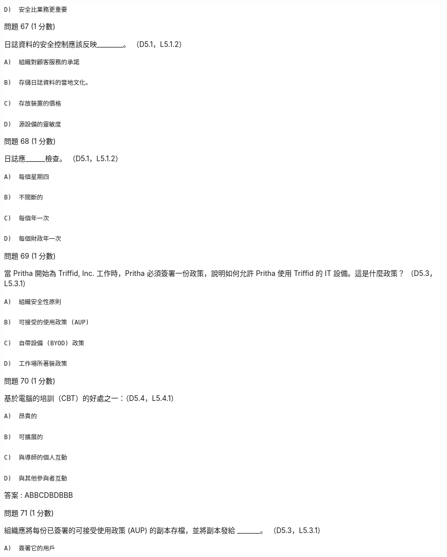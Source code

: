 	D) 	安全比業務更重要

問題 67 (1 分數)
 
 
日誌資料的安全控制應該反映________。 （D5.1，L5.1.2）


	A) 	組織對顧客服務的承諾

	B) 	存儲日誌資料的當地文化。

	C) 	存放裝置的價格

	D) 	源設備的靈敏度

問題 68 (1 分數)
 
 
日誌應______檢查。 （D5.1，L5.1.2）


	A) 	每個星期四

	B) 	不間斷的

	C) 	每個年一次

	D) 	每個財政年一次

問題 69 (1 分數)
 
 
當 Pritha 開始為 Triffid, Inc. 工作時，Pritha 必須簽署一份政策，說明如何允許 Pritha 使用 Triffid 的 IT 設備。這是什麼政策？ （D5.3，L5.3.1）


	A) 	組織安全性原則

	B) 	可接受的使用政策 (AUP)

	C) 	自帶設備 (BYOD) 政策

	D) 	工作場所著裝政策

問題 70 (1 分數)
 
 
基於電腦的培訓（CBT）的好處之一：（D5.4，L5.4.1）


	A) 	昂貴的

	B) 	可擴展的

	C) 	與導師的個人互動

	D) 	與其他參與者互動

答案 : ABBCDBDBBB


問題 71 (1 分數)
 
 
組織應將每份已簽署的可接受使用政策 (AUP) 的副本存檔，並將副本發給 _______。 （D5.3，L5.3.1）


	A) 	簽署它的用戶
